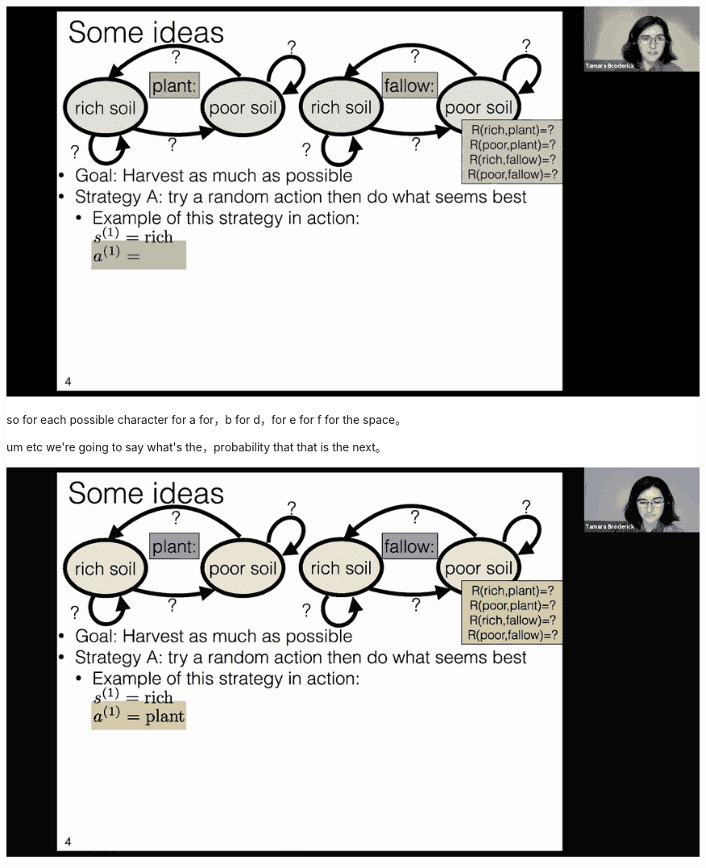 

![](img/3365da0a05a6a60879adcb2009967535_154.png)

so for each possible character for a for，b for d，for e for f for the space。

um etc we're going to say what's the，probability that that is the next。



![](img/3365da0a05a6a60879adcb2009967535_156.png)
